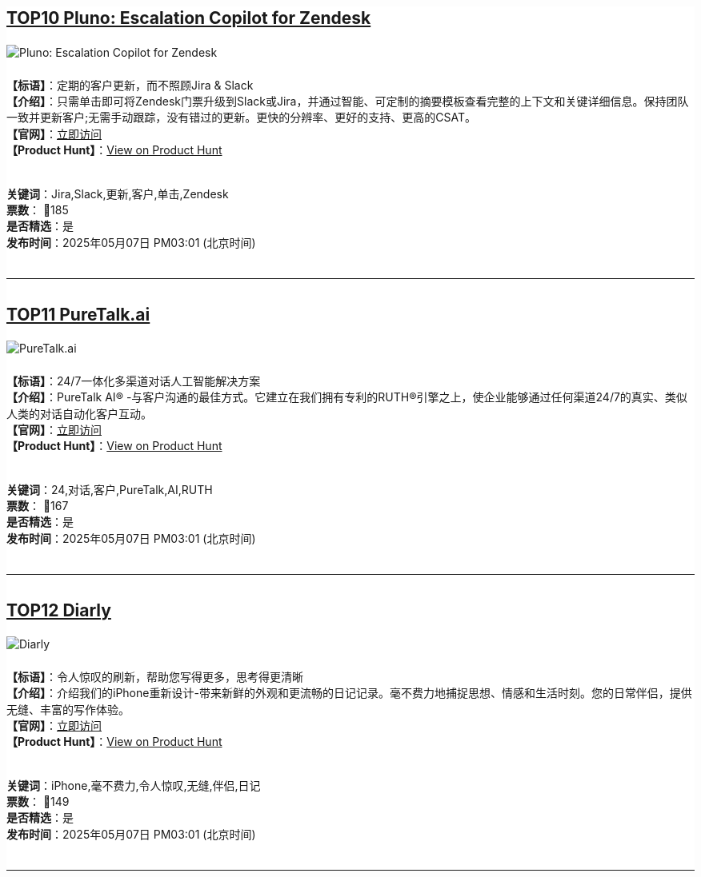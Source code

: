 
## [TOP10    Pluno: Escalation Copilot for Zendesk](https://www.producthunt.com/posts/pluno-escalation-copilot-for-zendesk)
![Pluno: Escalation Copilot for Zendesk](https://ph-files.imgix.net/f1c30008-85be-4567-878d-f33457d349bc.png?auto=format&fit=crop&frame=1&h=512&w=1024)<br /><br />
**【标语】**：定期的客户更新，而不照顾Jira & Slack<br />
**【介绍】**：只需单击即可将Zendesk门票升级到Slack或Jira，并通过智能、可定制的摘要模板查看完整的上下文和关键详细信息。保持团队一致并更新客户;无需手动跟踪，没有错过的更新。更快的分辨率、更好的支持、更高的CSAT。<br />
**【官网】**：[立即访问](https://www.producthunt.com/r/UCOM3KGBZ3KZLS)<br />
**【Product Hunt】**：[View on Product Hunt](https://www.producthunt.com/posts/pluno-escalation-copilot-for-zendesk)<br /><br />

**关键词**：Jira,Slack,更新,客户,单击,Zendesk<br />
**票数**： 🔺185<br />
**是否精选**：是<br />
**发布时间**：2025年05月07日 PM03:01 (北京时间)<br /><br />

---

## [TOP11    PureTalk.ai](https://www.producthunt.com/posts/puretalk-ai)
![PureTalk.ai](https://ph-files.imgix.net/4bf08dd3-d2a7-42de-82fc-313c1b8b9ae6.jpeg?auto=format&fit=crop&frame=1&h=512&w=1024)<br /><br />
**【标语】**：24/7一体化多渠道对话人工智能解决方案<br />
**【介绍】**：PureTalk AI® -与客户沟通的最佳方式。它建立在我们拥有专利的RUTH®引擎之上，使企业能够通过任何渠道24/7的真实、类似人类的对话自动化客户互动。<br />
**【官网】**：[立即访问](https://www.producthunt.com/r/2MKE22HUNYP6V3)<br />
**【Product Hunt】**：[View on Product Hunt](https://www.producthunt.com/posts/puretalk-ai)<br /><br />

**关键词**：24,对话,客户,PureTalk,AI,RUTH<br />
**票数**： 🔺167<br />
**是否精选**：是<br />
**发布时间**：2025年05月07日 PM03:01 (北京时间)<br /><br />

---

## [TOP12    Diarly](https://www.producthunt.com/posts/diarly-2)
![Diarly](https://ph-files.imgix.net/a2b45946-0159-4bf4-8de5-5895297455b1.png?auto=format&fit=crop&frame=1&h=512&w=1024)<br /><br />
**【标语】**：令人惊叹的刷新，帮助您写得更多，思考得更清晰<br />
**【介绍】**：介绍我们的iPhone重新设计-带来新鲜的外观和更流畅的日记记录。毫不费力地捕捉思想、情感和生活时刻。您的日常伴侣，提供无缝、丰富的写作体验。<br />
**【官网】**：[立即访问](https://www.producthunt.com/r/3WHMCH7EQGH235)<br />
**【Product Hunt】**：[View on Product Hunt](https://www.producthunt.com/posts/diarly-2)<br /><br />

**关键词**：iPhone,毫不费力,令人惊叹,无缝,伴侣,日记<br />
**票数**： 🔺149<br />
**是否精选**：是<br />
**发布时间**：2025年05月07日 PM03:01 (北京时间)<br /><br />

---
